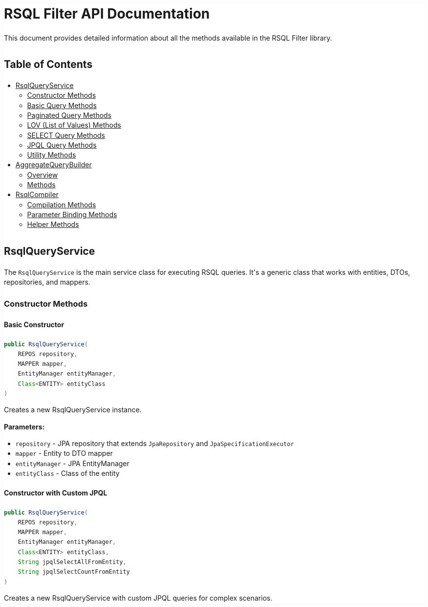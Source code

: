 # RSQL Filter API Documentation

This document provides detailed information about all the methods available in the RSQL Filter library.

## Table of Contents
- [RsqlQueryService](#rsqlqueryservice)
  - [Constructor Methods](#constructor-methods)
  - [Basic Query Methods](#basic-query-methods)
  - [Paginated Query Methods](#paginated-query-methods)
  - [LOV (List of Values) Methods](#lov-list-of-values-methods)
  - [SELECT Query Methods](#select-query-methods)
  - [JPQL Query Methods](#jpql-query-methods)
  - [Utility Methods](#utility-methods)
- [AggregateQueryBuilder](#aggregatequerybuilder)
  - [Overview](#overview)
  - [Methods](#methods)
- [RsqlCompiler](#rsqlcompiler)
  - [Compilation Methods](#compilation-methods)
  - [Parameter Binding Methods](#parameter-binding-methods)
  - [Helper Methods](#helper-methods)

## RsqlQueryService

The `RsqlQueryService` is the main service class for executing RSQL queries. It's a generic class that works with entities, DTOs, repositories, and mappers.

### Constructor Methods

#### Basic Constructor
```java
public RsqlQueryService(
    REPOS repository,
    MAPPER mapper,
    EntityManager entityManager,
    Class<ENTITY> entityClass
)
```
Creates a new RsqlQueryService instance.

**Parameters:**
- `repository` - JPA repository that extends `JpaRepository` and `JpaSpecificationExecutor`
- `mapper` - Entity to DTO mapper
- `entityManager` - JPA EntityManager
- `entityClass` - Class of the entity

#### Constructor with Custom JPQL
```java
public RsqlQueryService(
    REPOS repository,
    MAPPER mapper,
    EntityManager entityManager,
    Class<ENTITY> entityClass,
    String jpqlSelectAllFromEntity,
    String jpqlSelectCountFromEntity
)
```
Creates a new RsqlQueryService with custom JPQL queries for complex scenarios.

